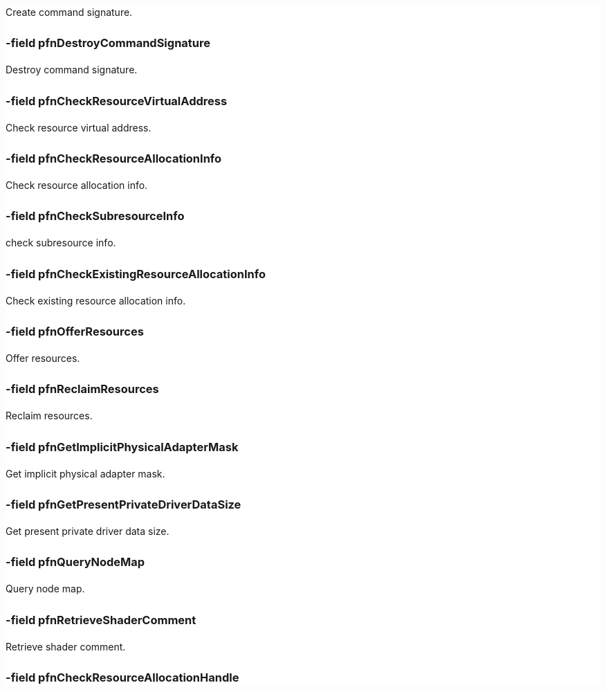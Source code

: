 Create command signature.


### -field pfnDestroyCommandSignature

Destroy command signature.


### -field pfnCheckResourceVirtualAddress

Check resource virtual address.


### -field pfnCheckResourceAllocationInfo

Check resource allocation info.


### -field pfnCheckSubresourceInfo

check subresource info.


### -field pfnCheckExistingResourceAllocationInfo

Check existing resource allocation info.


### -field pfnOfferResources

Offer resources.


### -field pfnReclaimResources

Reclaim resources.


### -field pfnGetImplicitPhysicalAdapterMask

Get implicit physical adapter mask.


### -field pfnGetPresentPrivateDriverDataSize

Get present private driver data size.


### -field pfnQueryNodeMap

Query node map.


### -field pfnRetrieveShaderComment

Retrieve shader comment.


### -field pfnCheckResourceAllocationHandle
